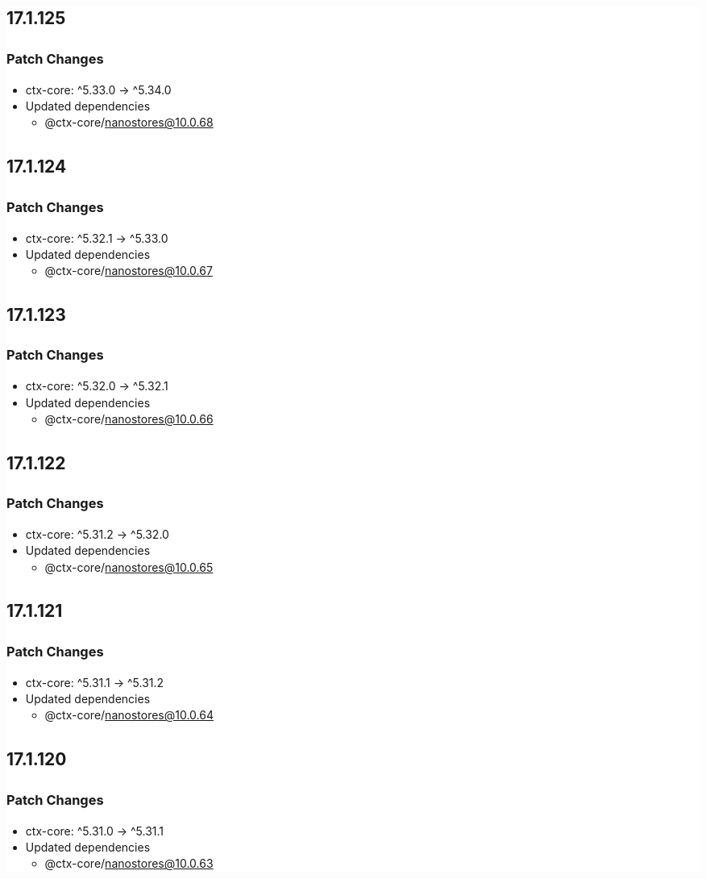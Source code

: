 ## 17.1.125

### Patch Changes

- ctx-core: ^5.33.0 -> ^5.34.0
- Updated dependencies
  - @ctx-core/nanostores@10.0.68

## 17.1.124

### Patch Changes

- ctx-core: ^5.32.1 -> ^5.33.0
- Updated dependencies
  - @ctx-core/nanostores@10.0.67

## 17.1.123

### Patch Changes

- ctx-core: ^5.32.0 -> ^5.32.1
- Updated dependencies
  - @ctx-core/nanostores@10.0.66

## 17.1.122

### Patch Changes

- ctx-core: ^5.31.2 -> ^5.32.0
- Updated dependencies
  - @ctx-core/nanostores@10.0.65

## 17.1.121

### Patch Changes

- ctx-core: ^5.31.1 -> ^5.31.2
- Updated dependencies
  - @ctx-core/nanostores@10.0.64

## 17.1.120

### Patch Changes

- ctx-core: ^5.31.0 -> ^5.31.1
- Updated dependencies
  - @ctx-core/nanostores@10.0.63
